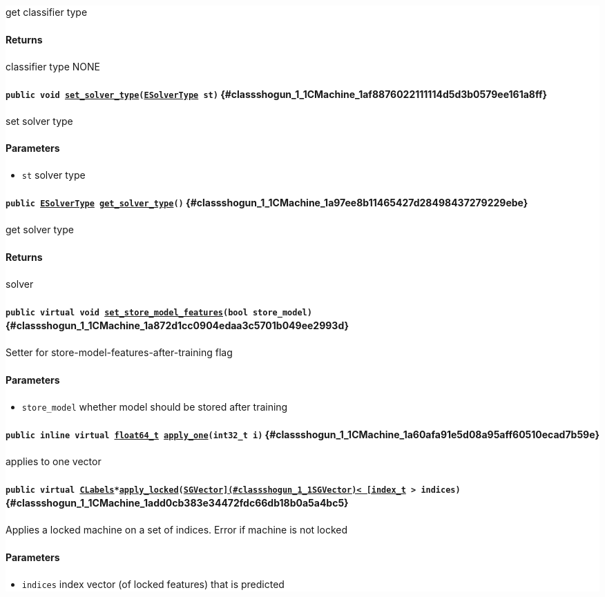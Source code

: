 get classifier type

#### Returns
classifier type NONE

#### `public void `[`set_solver_type`](#classshogun_1_1CMachine_1af8876022111114d5d3b0579ee161a8ff)`(`[`ESolverType`](#namespaceshogun_1af43428a9cb6c6de54cc7085c7c9b273e)` st)` {#classshogun_1_1CMachine_1af8876022111114d5d3b0579ee161a8ff}

set solver type

#### Parameters
* `st` solver type

#### `public `[`ESolverType`](#namespaceshogun_1af43428a9cb6c6de54cc7085c7c9b273e)` `[`get_solver_type`](#classshogun_1_1CMachine_1a97ee8b11465427d28498437279229ebe)`()` {#classshogun_1_1CMachine_1a97ee8b11465427d28498437279229ebe}

get solver type

#### Returns
solver

#### `public virtual void `[`set_store_model_features`](#classshogun_1_1CMachine_1a872d1cc0904edaa3c5701b049ee2993d)`(bool store_model)` {#classshogun_1_1CMachine_1a872d1cc0904edaa3c5701b049ee2993d}

Setter for store-model-features-after-training flag

#### Parameters
* `store_model` whether model should be stored after training

#### `public inline virtual `[`float64_t`](#common_8h_1ac55f3ae81b5bc9053760baacf57e47f4)` `[`apply_one`](#classshogun_1_1CMachine_1a60afa91e5d08a95aff60510ecad7b59e)`(int32_t i)` {#classshogun_1_1CMachine_1a60afa91e5d08a95aff60510ecad7b59e}

applies to one vector

#### `public virtual `[`CLabels`](#classshogun_1_1CLabels)` * `[`apply_locked`](#classshogun_1_1CMachine_1add0cb383e34472fdc66db18b0a5a4bc5)`(`[`SGVector](#classshogun_1_1SGVector)< [index_t`](#common_8h_1a6da8132ec1234c0d616142e3a246f858)` > indices)` {#classshogun_1_1CMachine_1add0cb383e34472fdc66db18b0a5a4bc5}

Applies a locked machine on a set of indices. Error if machine is not locked

#### Parameters
* `indices` index vector (of locked features) that is predicted

